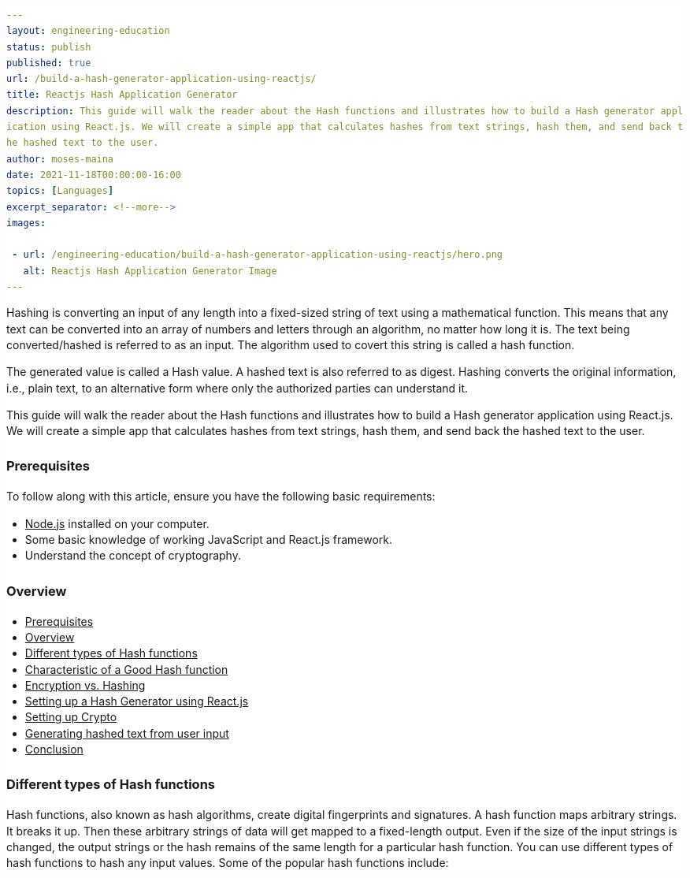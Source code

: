 ```yaml
---
layout: engineering-education
status: publish
published: true
url: /build-a-hash-generator-application-using-reactjs/
title: Reactjs Hash Application Generator
description: This guide will walk the reader about the Hash functions and illustrates how to build a Hash generator application using React.js. We will create a simple app that calculates hashes from text strings, hash them, and send back the hashed text to the user.
author: moses-maina
date: 2021-11-18T00:00:00-16:00
topics: [Languages]
excerpt_separator: <!--more-->
images:

 - url: /engineering-education/build-a-hash-generator-application-using-reactjs/hero.png
   alt: Reactjs Hash Application Generator Image
---
```


Hashing is converting an input of any length into a fixed-sized string of text using a mathematical function. This means that any text can be converted into an array of numbers and letters through an algorithm, no matter how long it is. The text being converted/hashed is referred to as an input. The algorithm used to covert this string is called a hash function. 

The generated value is called a Hash value. A hashed text is also referred to as digest. Hashing converts the original information, i.e., plain text, to an alternative form where only the authorized parties can understand it.

This guide will walk the reader about the Hash functions and illustrates how to build a Hash generator application using React.js. We will create a simple app that calculates hashes from text strings, hash them, and send back the hashed text to the user.

### Prerequisites
To follow along with this article, ensure you have the following basic requirements:

- [Node.js](https://nodejs.org/en/) installed on your computer.
- Some basic knowledge of working JavaScript and React.js framework.
- Understand the concept of cryptography.

### Overview
- [Prerequisites](#prerequisites)
- [Overview](#overview)
- [Different types of Hash functions](#different-types-of-hash-functions)
- [Characteristic of a Good Hash function](#characteristic-of-a-good-hash-function)
- [Encryption vs. Hashing](#encryption-vs-hashing)
- [Setting up a Hash Generator using React.js](#setting-up-a-hash-generator-using-reactjs)
- [Setting up Crypto](#setting-up-crypto)
- [Generating hashed text from user input](#generating-hashed-text-from-user-input)
- [Conclusion](#conclusion)

### Different types of Hash functions
Hash functions, also known as hash algorithms, create digital fingerprints and signatures. A hash function maps arbitrary strings. It breaks it up. Then these arbitrary strings of data will get mapped to a fixed-length output. Even if the size of the input strings is changed, the output strings or the hash remains of the same length for a particular hash function. You can use different types of hash functions to hash any input values. Some of the popular hash functions include:
